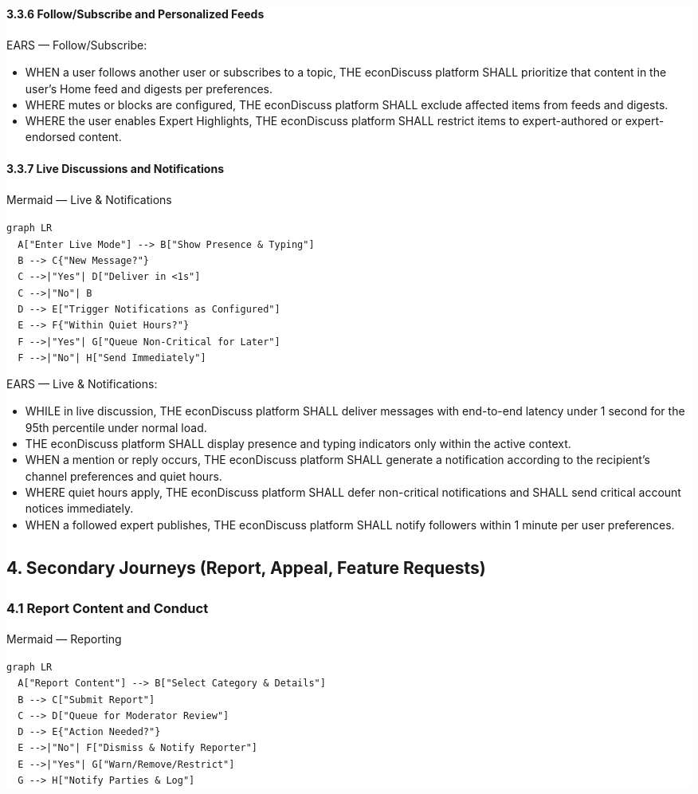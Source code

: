 #### 3.3.6 Follow/Subscribe and Personalized Feeds

EARS — Follow/Subscribe:
- WHEN a user follows another user or subscribes to a topic, THE econDiscuss platform SHALL prioritize that content in the user’s Home feed and digests per preferences.
- WHERE mutes or blocks are configured, THE econDiscuss platform SHALL exclude affected items from feeds and digests.
- WHERE the user enables Expert Highlights, THE econDiscuss platform SHALL restrict items to expert-authored or expert-endorsed content.

#### 3.3.7 Live Discussions and Notifications

Mermaid — Live & Notifications
```mermaid
graph LR
  A["Enter Live Mode"] --> B["Show Presence & Typing"]
  B --> C{"New Message?"}
  C -->|"Yes"| D["Deliver in <1s"]
  C -->|"No"| B
  D --> E["Trigger Notifications as Configured"]
  E --> F{"Within Quiet Hours?"}
  F -->|"Yes"| G["Queue Non-Critical for Later"]
  F -->|"No"| H["Send Immediately"]
```

EARS — Live & Notifications:
- WHILE in live discussion, THE econDiscuss platform SHALL deliver messages with end-to-end latency under 1 second for the 95th percentile under normal load.
- THE econDiscuss platform SHALL display presence and typing indicators only within the active context.
- WHEN a mention or reply occurs, THE econDiscuss platform SHALL generate a notification according to the recipient’s channel preferences and quiet hours.
- WHERE quiet hours apply, THE econDiscuss platform SHALL defer non-critical notifications and SHALL send critical account notices immediately.
- WHEN a followed expert publishes, THE econDiscuss platform SHALL notify followers within 1 minute per user preferences.

## 4. Secondary Journeys (Report, Appeal, Feature Requests)

### 4.1 Report Content and Conduct

Mermaid — Reporting
```mermaid
graph LR
  A["Report Content"] --> B["Select Category & Details"]
  B --> C["Submit Report"]
  C --> D["Queue for Moderator Review"]
  D --> E{"Action Needed?"}
  E -->|"No"| F["Dismiss & Notify Reporter"]
  E -->|"Yes"| G["Warn/Remove/Restrict"]
  G --> H["Notify Parties & Log"]
```
